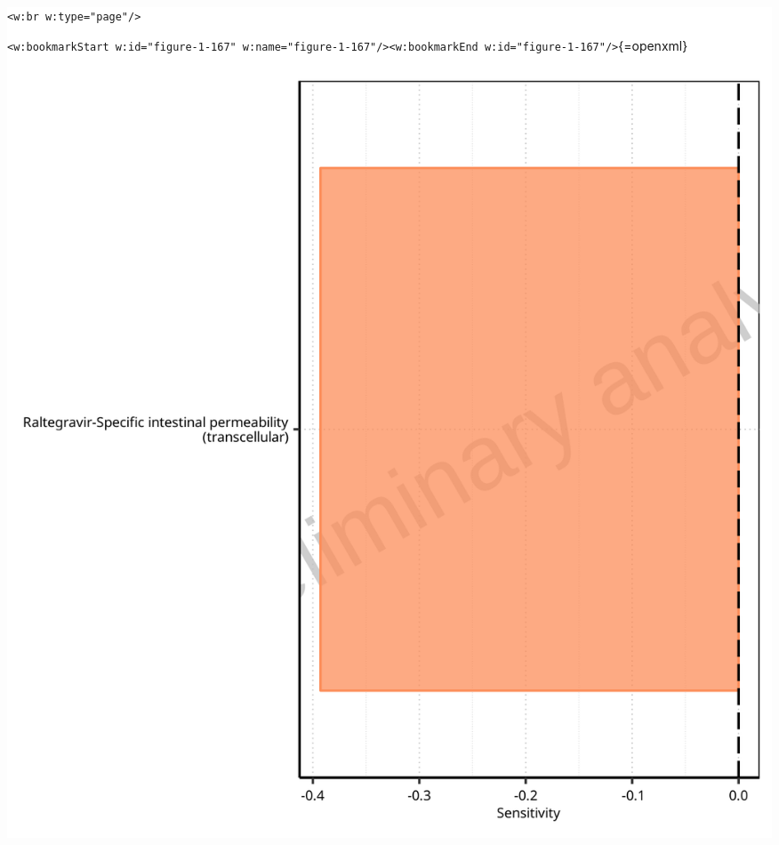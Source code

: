 ```{=openxml}
<w:br w:type="page"/>
```

`<w:bookmarkStart w:id="figure-1-167" w:name="figure-1-167"/><w:bookmarkEnd w:id="figure-1-167"/>`{=openxml}

![](Sensitivity/Raltegravir_400mg__granules_in_suspension_-2_sensitivity_t_max.png)


